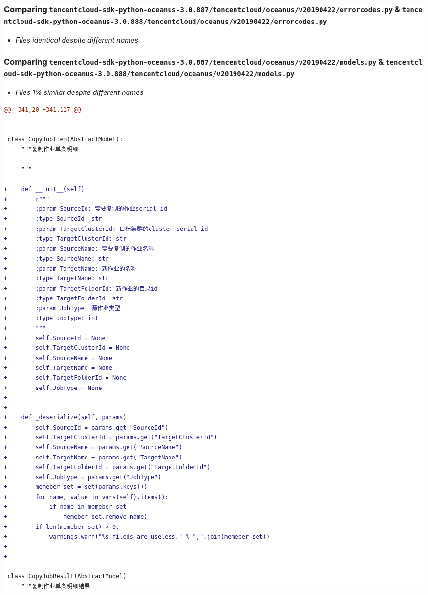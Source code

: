 ### Comparing `tencentcloud-sdk-python-oceanus-3.0.887/tencentcloud/oceanus/v20190422/errorcodes.py` & `tencentcloud-sdk-python-oceanus-3.0.888/tencentcloud/oceanus/v20190422/errorcodes.py`

 * *Files identical despite different names*

### Comparing `tencentcloud-sdk-python-oceanus-3.0.887/tencentcloud/oceanus/v20190422/models.py` & `tencentcloud-sdk-python-oceanus-3.0.888/tencentcloud/oceanus/v20190422/models.py`

 * *Files 1% similar despite different names*

```diff
@@ -341,20 +341,117 @@
 
 
 class CopyJobItem(AbstractModel):
     """复制作业单条明细
 
     """
 
+    def __init__(self):
+        r"""
+        :param SourceId: 需要复制的作业serial id
+        :type SourceId: str
+        :param TargetClusterId: 目标集群的cluster serial id
+        :type TargetClusterId: str
+        :param SourceName: 需要复制的作业名称
+        :type SourceName: str
+        :param TargetName: 新作业的名称
+        :type TargetName: str
+        :param TargetFolderId: 新作业的目录id
+        :type TargetFolderId: str
+        :param JobType: 源作业类型
+        :type JobType: int
+        """
+        self.SourceId = None
+        self.TargetClusterId = None
+        self.SourceName = None
+        self.TargetName = None
+        self.TargetFolderId = None
+        self.JobType = None
+
+
+    def _deserialize(self, params):
+        self.SourceId = params.get("SourceId")
+        self.TargetClusterId = params.get("TargetClusterId")
+        self.SourceName = params.get("SourceName")
+        self.TargetName = params.get("TargetName")
+        self.TargetFolderId = params.get("TargetFolderId")
+        self.JobType = params.get("JobType")
+        memeber_set = set(params.keys())
+        for name, value in vars(self).items():
+            if name in memeber_set:
+                memeber_set.remove(name)
+        if len(memeber_set) > 0:
+            warnings.warn("%s fileds are useless." % ",".join(memeber_set))
+        
+
 
 class CopyJobResult(AbstractModel):
     """复制作业单条明细结果
```